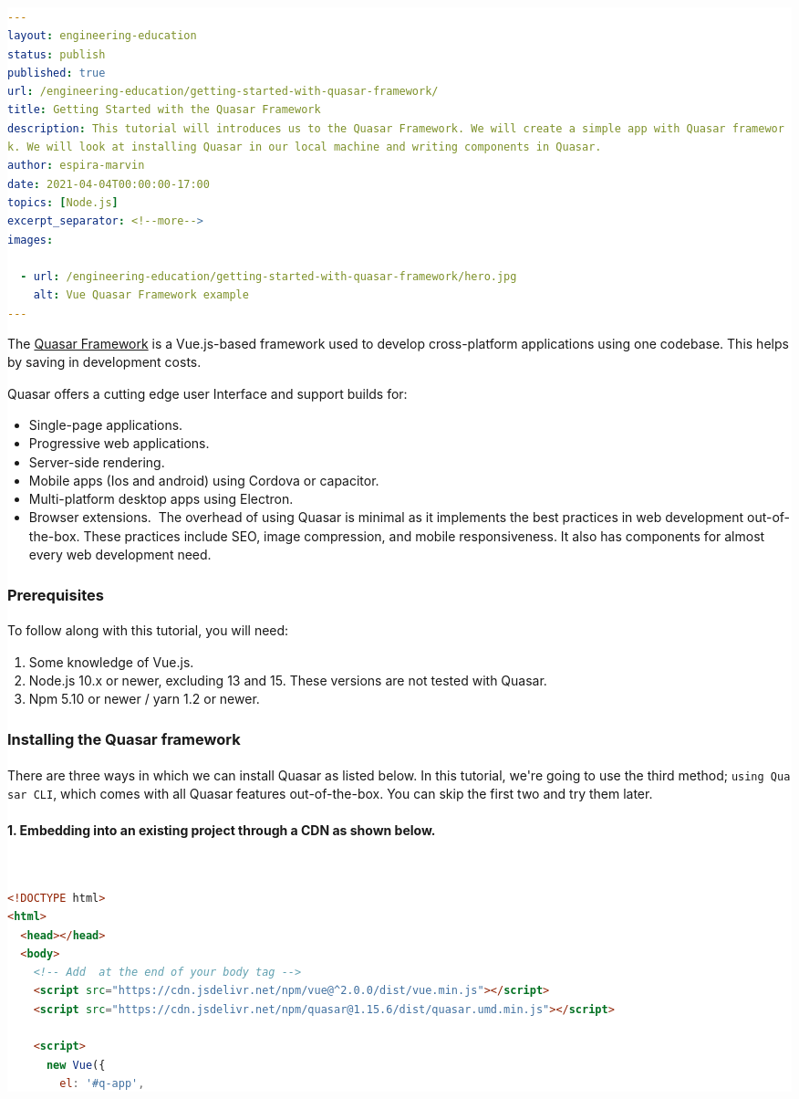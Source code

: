 ```yaml
---
layout: engineering-education
status: publish
published: true
url: /engineering-education/getting-started-with-quasar-framework/
title: Getting Started with the Quasar Framework
description: This tutorial will introduces us to the Quasar Framework. We will create a simple app with Quasar framework. We will look at installing Quasar in our local machine and writing components in Quasar. 
author: espira-marvin
date: 2021-04-04T00:00:00-17:00
topics: [Node.js]
excerpt_separator: <!--more-->
images:

  - url: /engineering-education/getting-started-with-quasar-framework/hero.jpg
    alt: Vue Quasar Framework example
---
```

The [Quasar Framework](https://quasar.dev/) is a Vue.js-based framework used to develop cross-platform applications using one codebase. This helps by saving in development costs.


Quasar offers a cutting edge user Interface and support builds for:
- Single-page applications.
- Progressive web applications.
- Server-side rendering.
- Mobile apps (Ios and android) using Cordova or capacitor.
- Multi-platform desktop apps using Electron.
- Browser extensions.
​
The overhead of using Quasar is minimal as it implements the best practices in web development out-of-the-box. These practices include SEO, image compression, and mobile responsiveness. It also has components for almost every web development need.
​
### Prerequisites
To follow along with this tutorial, you will need:
1. Some knowledge of Vue.js.
2. Node.js 10.x or newer, excluding 13 and 15. These versions are not tested with Quasar.
3. Npm 5.10 or newer / yarn 1.2 or newer.
​
### Installing the Quasar framework
There are three ways in which we can install Quasar as listed below.
​
In this tutorial, we're going to use the third method; `using Quasar CLI`, which comes with all Quasar features out-of-the-box. You can skip the first two and try them later.
​
#### 1. Embedding into an existing project through a CDN as shown below.
​
```html
<!DOCTYPE html>
<html>
  <head></head>
  <body>
    <!-- Add  at the end of your body tag -->  
    <script src="https://cdn.jsdelivr.net/npm/vue@^2.0.0/dist/vue.min.js"></script>
    <script src="https://cdn.jsdelivr.net/npm/quasar@1.15.6/dist/quasar.umd.min.js"></script>
    
    <script>
      new Vue({
        el: '#q-app',
```